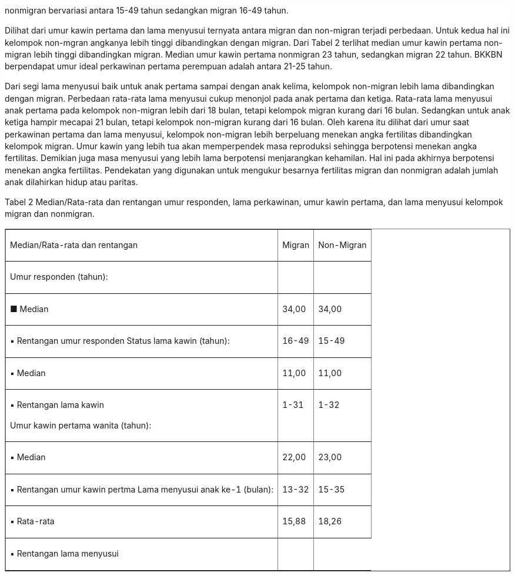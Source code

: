 <p><span class="font6">nonmigran bervariasi antara 15-49 tahun sedangkan migran 16-49 tahun.</span></p>
<p><span class="font6">Dilihat dari umur kawin pertama dan lama menyusui ternyata antara migran dan non-migran terjadi perbedaan. Untuk kedua hal ini kelompok non-mgran angkanya lebih tinggi dibandingkan dengan migran. Dari Tabel 2 terlihat median umur kawin pertama non-migran lebih tinggi dibandingkan migran. Median umur kawin pertama nonmigran 23 tahun, sedangkan migran 22 tahun. BKKBN berpendapat umur ideal perkawinan pertama perempuan adalah antara 21-25 tahun.</span></p>
<p><span class="font6">Dari segi lama menyusui baik untuk anak pertama sampai dengan anak kelima, kelompok non-migran lebih lama dibandingkan dengan migran. Perbedaan rata-rata lama menyusui cukup menonjol pada anak pertama dan ketiga. Rata-rata lama menyusui anak pertama pada kelompok non-migran lebih dari 18 bulan, tetapi kelompok migran kurang dari 16 bulan. Sedangkan untuk anak ketiga hampir mecapai 21 bulan, tetapi kelompok non-migran kurang dari 16 bulan. Oleh karena itu dilihat dari umur saat perkawinan pertama dan lama menyusui, kelompok non-migran lebih berpeluang menekan angka fertilitas dibandingkan kelompok migran. Umur kawin yang lebih tua akan memperpendek masa reproduksi sehingga berpotensi menekan angka fertilitas. Demikian juga masa menyusui yang lebih lama berpotensi menjarangkan kehamilan. Hal ini pada akhirnya berpotensi menekan angka fertilitas. Pendekatan yang digunakan untuk mengukur besarnya fertilitas migran dan nonmigran adalah jumlah anak dilahirkan hidup atau paritas.</span></p>
<p><span class="font4">Tabel 2 Median/Rata-rata dan rentangan umur responden, lama perkawinan, umur kawin pertama, dan lama menyusui kelompok migran dan nonmigran.</span></p>
<table border="1">
<tr><td style="vertical-align:top;">
<p><span class="font3">Median/Rata-rata dan rentangan</span></p></td><td style="vertical-align:top;">
<p><span class="font3">Migran</span></p></td><td style="vertical-align:top;">
<p><span class="font3">Non-Migran</span></p></td></tr>
<tr><td style="vertical-align:top;">
<p><span class="font3">Umur responden (tahun):</span></p></td><td style="vertical-align:top;"></td><td style="vertical-align:top;"></td></tr>
<tr><td style="vertical-align:bottom;">
<p><span class="font0" style="font-weight:bold;">■ </span><span class="font3">Median</span></p></td><td style="vertical-align:bottom;">
<p><span class="font3">34,00</span></p></td><td style="vertical-align:bottom;">
<p><span class="font3">34,00</span></p></td></tr>
<tr><td style="vertical-align:bottom;">
<p><span class="font3">▪ Rentangan umur responden Status lama kawin (tahun):</span></p></td><td style="vertical-align:top;">
<p><span class="font3">16-49</span></p></td><td style="vertical-align:top;">
<p><span class="font3">15-49</span></p></td></tr>
<tr><td style="vertical-align:bottom;">
<p><span class="font3">▪ Median</span></p></td><td style="vertical-align:bottom;">
<p><span class="font3">11,00</span></p></td><td style="vertical-align:bottom;">
<p><span class="font3">11,00</span></p></td></tr>
<tr><td style="vertical-align:bottom;">
<p><span class="font3">▪ Rentangan lama kawin</span></p>
<p><span class="font3">Umur kawin pertama wanita (tahun):</span></p></td><td style="vertical-align:top;">
<p><span class="font3">1-31</span></p></td><td style="vertical-align:top;">
<p><span class="font3">1-32</span></p></td></tr>
<tr><td style="vertical-align:bottom;">
<p><span class="font3">▪ Median</span></p></td><td style="vertical-align:bottom;">
<p><span class="font3">22,00</span></p></td><td style="vertical-align:bottom;">
<p><span class="font3">23,00</span></p></td></tr>
<tr><td style="vertical-align:bottom;">
<p><span class="font3">▪ Rentangan umur kawin pertma Lama menyusui anak ke-1 (bulan):</span></p></td><td style="vertical-align:top;">
<p><span class="font3">13-32</span></p></td><td style="vertical-align:top;">
<p><span class="font3">15-35</span></p></td></tr>
<tr><td style="vertical-align:bottom;">
<p><span class="font3">▪ Rata-rata</span></p></td><td style="vertical-align:bottom;">
<p><span class="font3">15,88</span></p></td><td style="vertical-align:bottom;">
<p><span class="font3">18,26</span></p></td></tr>
<tr><td style="vertical-align:top;">
<p><span class="font3">▪ Rentangan lama menyusui</span></p></td><td style="vertical-align:top;">